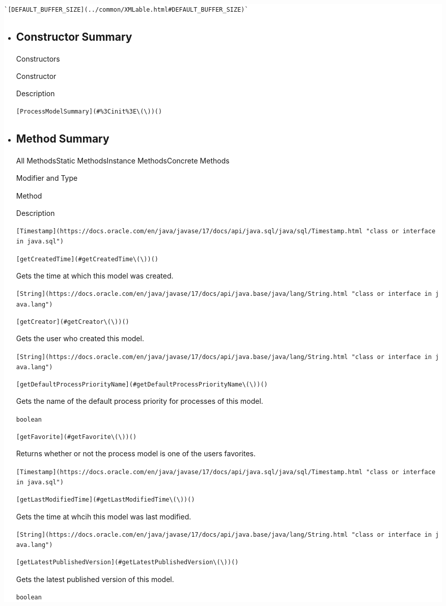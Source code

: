     `[DEFAULT_BUFFER_SIZE](../common/XMLable.html#DEFAULT_BUFFER_SIZE)`

-   ## Constructor Summary

    Constructors

    Constructor

    Description

    `[ProcessModelSummary](#%3Cinit%3E\(\))()`

-   ## Method Summary

    All MethodsStatic MethodsInstance MethodsConcrete Methods

    Modifier and Type

    Method

    Description

    `[Timestamp](https://docs.oracle.com/en/java/javase/17/docs/api/java.sql/java/sql/Timestamp.html "class or interface in java.sql")`

    `[getCreatedTime](#getCreatedTime\(\))()`

    Gets the time at which this model was created.

    `[String](https://docs.oracle.com/en/java/javase/17/docs/api/java.base/java/lang/String.html "class or interface in java.lang")`

    `[getCreator](#getCreator\(\))()`

    Gets the user who created this model.

    `[String](https://docs.oracle.com/en/java/javase/17/docs/api/java.base/java/lang/String.html "class or interface in java.lang")`

    `[getDefaultProcessPriorityName](#getDefaultProcessPriorityName\(\))()`

    Gets the name of the default process priority for processes of this model.

    `boolean`

    `[getFavorite](#getFavorite\(\))()`

    Returns whether or not the process model is one of the users favorites.

    `[Timestamp](https://docs.oracle.com/en/java/javase/17/docs/api/java.sql/java/sql/Timestamp.html "class or interface in java.sql")`

    `[getLastModifiedTime](#getLastModifiedTime\(\))()`

    Gets the time at whcih this model was last modified.

    `[String](https://docs.oracle.com/en/java/javase/17/docs/api/java.base/java/lang/String.html "class or interface in java.lang")`

    `[getLatestPublishedVersion](#getLatestPublishedVersion\(\))()`

    Gets the latest published version of this model.

    `boolean`

